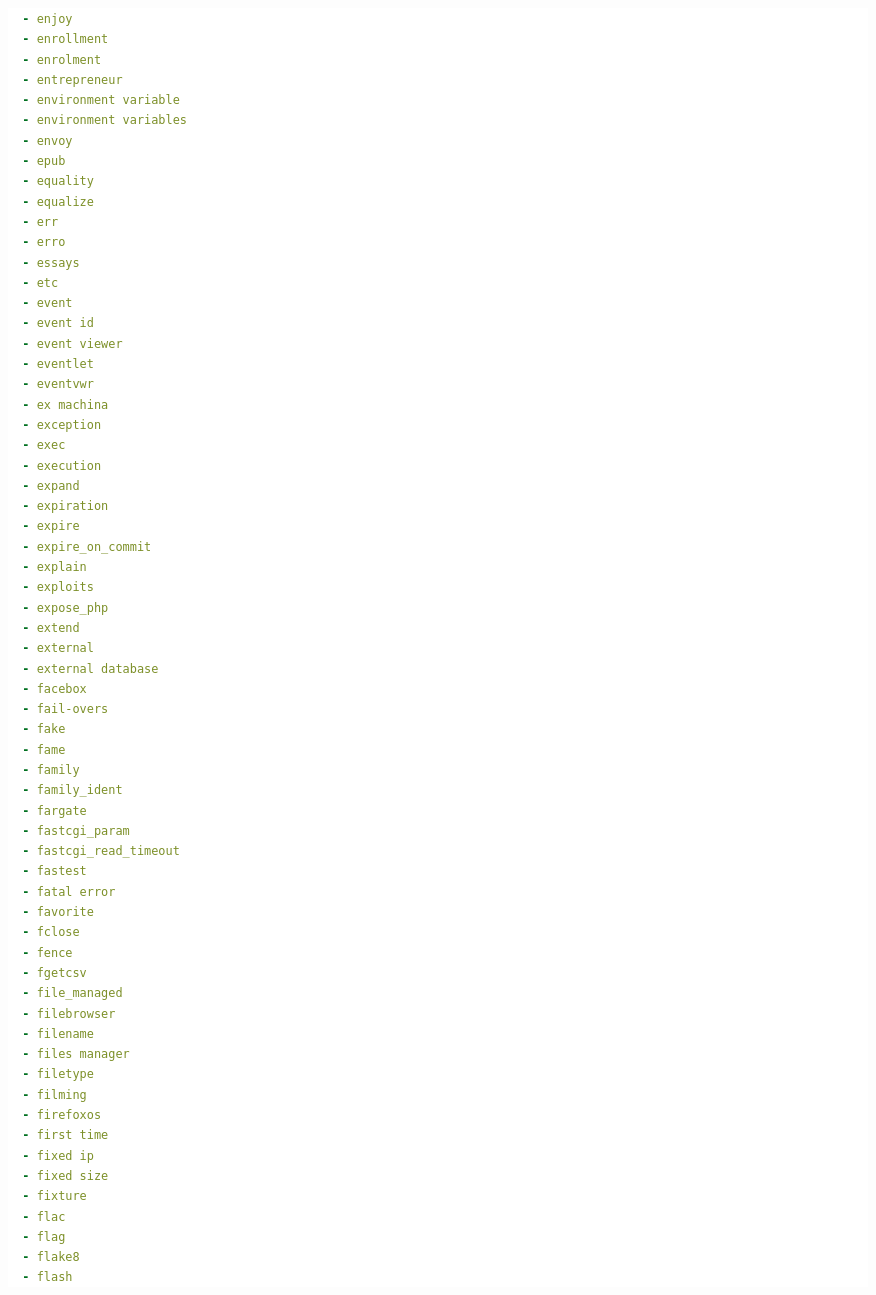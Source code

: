 ```yaml
  - enjoy
  - enrollment
  - enrolment
  - entrepreneur
  - environment variable
  - environment variables
  - envoy
  - epub
  - equality
  - equalize
  - err
  - erro
  - essays
  - etc
  - event
  - event id
  - event viewer
  - eventlet
  - eventvwr
  - ex machina
  - exception
  - exec
  - execution
  - expand
  - expiration
  - expire
  - expire_on_commit
  - explain
  - exploits
  - expose_php
  - extend
  - external
  - external database
  - facebox
  - fail-overs
  - fake
  - fame
  - family
  - family_ident
  - fargate
  - fastcgi_param
  - fastcgi_read_timeout
  - fastest
  - fatal error
  - favorite
  - fclose
  - fence
  - fgetcsv
  - file_managed
  - filebrowser
  - filename
  - files manager
  - filetype
  - filming
  - firefoxos
  - first time
  - fixed ip
  - fixed size
  - fixture
  - flac
  - flag
  - flake8
  - flash
```